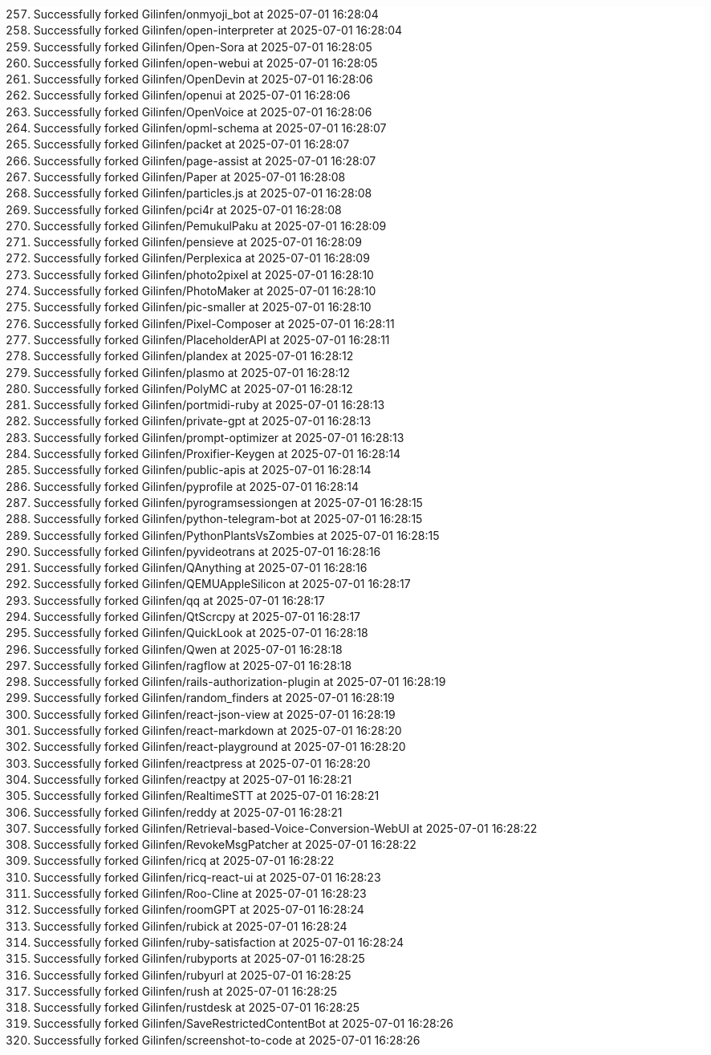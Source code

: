 257. Successfully forked Gilinfen/onmyoji_bot at 2025-07-01 16:28:04
258. Successfully forked Gilinfen/open-interpreter at 2025-07-01 16:28:04
259. Successfully forked Gilinfen/Open-Sora at 2025-07-01 16:28:05
260. Successfully forked Gilinfen/open-webui at 2025-07-01 16:28:05
261. Successfully forked Gilinfen/OpenDevin at 2025-07-01 16:28:06
262. Successfully forked Gilinfen/openui at 2025-07-01 16:28:06
263. Successfully forked Gilinfen/OpenVoice at 2025-07-01 16:28:06
264. Successfully forked Gilinfen/opml-schema at 2025-07-01 16:28:07
265. Successfully forked Gilinfen/packet at 2025-07-01 16:28:07
266. Successfully forked Gilinfen/page-assist at 2025-07-01 16:28:07
267. Successfully forked Gilinfen/Paper at 2025-07-01 16:28:08
268. Successfully forked Gilinfen/particles.js at 2025-07-01 16:28:08
269. Successfully forked Gilinfen/pci4r at 2025-07-01 16:28:08
270. Successfully forked Gilinfen/PemukulPaku at 2025-07-01 16:28:09
271. Successfully forked Gilinfen/pensieve at 2025-07-01 16:28:09
272. Successfully forked Gilinfen/Perplexica at 2025-07-01 16:28:09
273. Successfully forked Gilinfen/photo2pixel at 2025-07-01 16:28:10
274. Successfully forked Gilinfen/PhotoMaker at 2025-07-01 16:28:10
275. Successfully forked Gilinfen/pic-smaller at 2025-07-01 16:28:10
276. Successfully forked Gilinfen/Pixel-Composer at 2025-07-01 16:28:11
277. Successfully forked Gilinfen/PlaceholderAPI at 2025-07-01 16:28:11
278. Successfully forked Gilinfen/plandex at 2025-07-01 16:28:12
279. Successfully forked Gilinfen/plasmo at 2025-07-01 16:28:12
280. Successfully forked Gilinfen/PolyMC at 2025-07-01 16:28:12
281. Successfully forked Gilinfen/portmidi-ruby at 2025-07-01 16:28:13
282. Successfully forked Gilinfen/private-gpt at 2025-07-01 16:28:13
283. Successfully forked Gilinfen/prompt-optimizer at 2025-07-01 16:28:13
284. Successfully forked Gilinfen/Proxifier-Keygen at 2025-07-01 16:28:14
285. Successfully forked Gilinfen/public-apis at 2025-07-01 16:28:14
286. Successfully forked Gilinfen/pyprofile at 2025-07-01 16:28:14
287. Successfully forked Gilinfen/pyrogramsessiongen at 2025-07-01 16:28:15
288. Successfully forked Gilinfen/python-telegram-bot at 2025-07-01 16:28:15
289. Successfully forked Gilinfen/PythonPlantsVsZombies at 2025-07-01 16:28:15
290. Successfully forked Gilinfen/pyvideotrans at 2025-07-01 16:28:16
291. Successfully forked Gilinfen/QAnything at 2025-07-01 16:28:16
292. Successfully forked Gilinfen/QEMUAppleSilicon at 2025-07-01 16:28:17
293. Successfully forked Gilinfen/qq at 2025-07-01 16:28:17
294. Successfully forked Gilinfen/QtScrcpy at 2025-07-01 16:28:17
295. Successfully forked Gilinfen/QuickLook at 2025-07-01 16:28:18
296. Successfully forked Gilinfen/Qwen at 2025-07-01 16:28:18
297. Successfully forked Gilinfen/ragflow at 2025-07-01 16:28:18
298. Successfully forked Gilinfen/rails-authorization-plugin at 2025-07-01 16:28:19
299. Successfully forked Gilinfen/random_finders at 2025-07-01 16:28:19
300. Successfully forked Gilinfen/react-json-view at 2025-07-01 16:28:19
301. Successfully forked Gilinfen/react-markdown at 2025-07-01 16:28:20
302. Successfully forked Gilinfen/react-playground at 2025-07-01 16:28:20
303. Successfully forked Gilinfen/reactpress at 2025-07-01 16:28:20
304. Successfully forked Gilinfen/reactpy at 2025-07-01 16:28:21
305. Successfully forked Gilinfen/RealtimeSTT at 2025-07-01 16:28:21
306. Successfully forked Gilinfen/reddy at 2025-07-01 16:28:21
307. Successfully forked Gilinfen/Retrieval-based-Voice-Conversion-WebUI at 2025-07-01 16:28:22
308. Successfully forked Gilinfen/RevokeMsgPatcher at 2025-07-01 16:28:22
309. Successfully forked Gilinfen/ricq at 2025-07-01 16:28:22
310. Successfully forked Gilinfen/ricq-react-ui at 2025-07-01 16:28:23
311. Successfully forked Gilinfen/Roo-Cline at 2025-07-01 16:28:23
312. Successfully forked Gilinfen/roomGPT at 2025-07-01 16:28:24
313. Successfully forked Gilinfen/rubick at 2025-07-01 16:28:24
314. Successfully forked Gilinfen/ruby-satisfaction at 2025-07-01 16:28:24
315. Successfully forked Gilinfen/rubyports at 2025-07-01 16:28:25
316. Successfully forked Gilinfen/rubyurl at 2025-07-01 16:28:25
317. Successfully forked Gilinfen/rush at 2025-07-01 16:28:25
318. Successfully forked Gilinfen/rustdesk at 2025-07-01 16:28:25
319. Successfully forked Gilinfen/SaveRestrictedContentBot at 2025-07-01 16:28:26
320. Successfully forked Gilinfen/screenshot-to-code at 2025-07-01 16:28:26